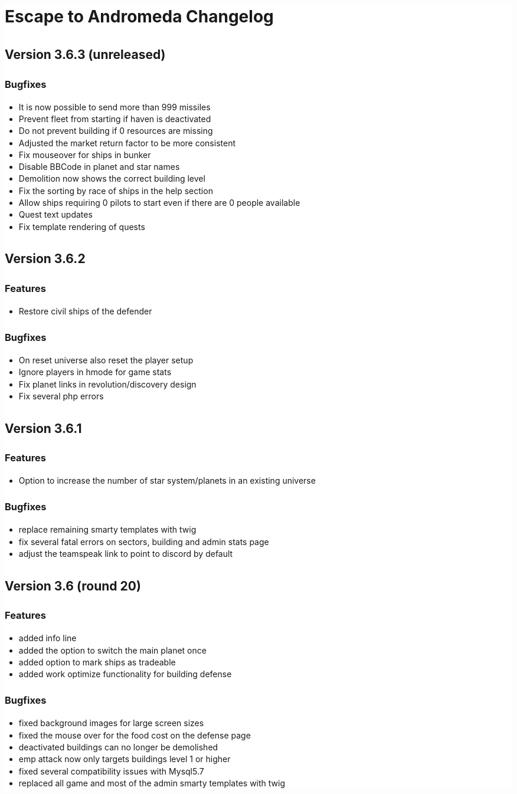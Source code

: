 Escape to Andromeda Changelog
=============================

Version 3.6.3 (unreleased)
--------------------------

### Bugfixes ###
* It is now possible to send more than 999 missiles
* Prevent fleet from starting if haven is deactivated
* Do not prevent building if 0 resources are missing
* Adjusted the market return factor to be more consistent
* Fix mouseover for ships in bunker
* Disable BBCode in planet and star names
* Demolition now shows the correct building level
* Fix the sorting by race of ships in the help section
* Allow ships requiring 0 pilots to start even if there are 0 people available
* Quest text updates
* Fix template rendering of quests

Version 3.6.2
-------------
### Features ###
* Restore civil ships of the defender

### Bugfixes ###
* On reset universe also reset the player setup
* Ignore players in hmode for game stats
* Fix planet links in revolution/discovery design
* Fix several php errors

Version 3.6.1
-------------
### Features ###
* Option to increase the number of star system/planets in an existing universe

### Bugfixes ###
* replace remaining smarty templates with twig
* fix several fatal errors on sectors, building and admin stats page
* adjust the teamspeak link to point to discord by default

Version 3.6 (round 20)
--------------
### Features ###

* added info line 
* added the option to switch the main planet once
* added option to mark ships as tradeable
* added work optimize functionality for building defense

### Bugfixes ###
* fixed background images for large screen sizes
* fixed the mouse over for the food cost on the defense page 
* deactivated buildings can no longer be demolished
* emp attack now only targets buildings level 1 or higher
* fixed several compatibility issues with Mysql5.7
* replaced all game and most of the admin smarty templates with twig
 